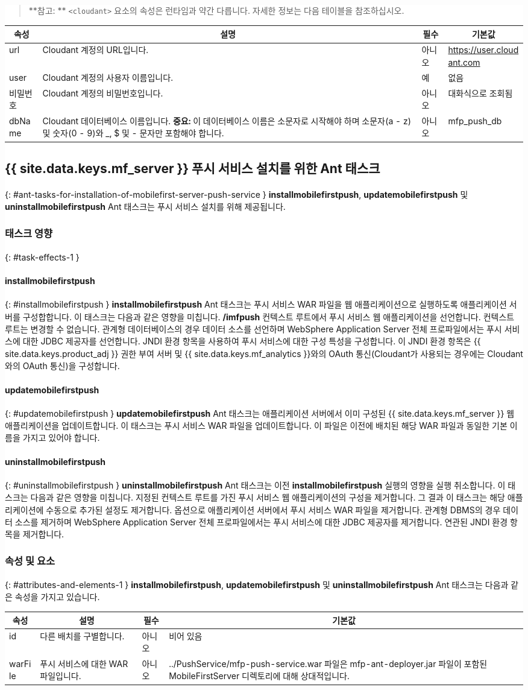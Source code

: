 > **참고: ** `<cloudant>` 요소의 속성은 런타임과 약간 다릅니다. 자세한 정보는 다음 테이블을 참조하십시오.

| 속성     | 설명                                     | 필수 | 기본값                   |
|---------------|-------------------------------------------------|----------|---------------------------|
| url           | Cloudant 계정의 URL입니다.                | 아니오       | https://user.cloudant.com |
| user          | Cloudant 계정의 사용자 이름입니다.	      | 예	     | 없음                      |
| 비밀번호      | Cloudant 계정의 비밀번호입니다.	          | 아니오	     | 대화식으로 조회됨     |
| dbName        | Cloudant 데이터베이스 이름입니다. **중요:** 이 데이터베이스 이름은 소문자로 시작해야 하며 소문자(a - z) 및 숫자(0 - 9)와 _, $ 및 - 문자만 포함해야 합니다.                                | 아니오       | mfp_push_db               |

## {{ site.data.keys.mf_server }} 푸시 서비스 설치를 위한 Ant 태스크
{: #ant-tasks-for-installation-of-mobilefirst-server-push-service }
**installmobilefirstpush**, **updatemobilefirstpush** 및 **uninstallmobilefirstpush** Ant 태스크는 푸시 서비스 설치를 위해 제공됩니다.

### 태스크 영향
{: #task-effects-1 }
#### installmobilefirstpush
{: #installmobilefirstpush }
**installmobilefirstpush** Ant 태스크는 푸시 서비스 WAR 파일을 웹 애플리케이션으로 실행하도록 애플리케이션 서버를 구성합합니다. 이 태스크는 다음과 같은 영향을 미칩니다.
**/imfpush** 컨텍스트 루트에서 푸시 서비스 웹 애플리케이션을 선언합니다. 컨텍스트 루트는 변경할 수 없습니다.
관계형 데이터베이스의 경우 데이터 소스를 선언하며 WebSphere Application Server 전체 프로파일에서는 푸시 서비스에 대한 JDBC 제공자를 선언합니다.
JNDI 환경 항목을 사용하여 푸시 서비스에 대한 구성 특성을 구성합니다. 이 JNDI 환경 항목은 {{ site.data.keys.product_adj }} 권한 부여 서버 및 {{ site.data.keys.mf_analytics }}와의 OAuth 통신(Cloudant가 사용되는 경우에는 Cloudant와의 OAuth 통신)을 구성합니다.

#### updatemobilefirstpush
{: #updatemobilefirstpush }
**updatemobilefirstpush** Ant 태스크는 애플리케이션 서버에서 이미 구성된 {{ site.data.keys.mf_server }} 웹 애플리케이션을 업데이트합니다. 이 태스크는 푸시 서비스 WAR 파일을 업데이트합니다. 이 파일은 이전에 배치된 해당 WAR 파일과 동일한 기본 이름을 가지고 있어야 합니다.

#### uninstallmobilefirstpush
{: #uninstallmobilefirstpush }
**uninstallmobilefirstpush** Ant 태스크는 이전 **installmobilefirstpush** 실행의 영향을 실행 취소합니다. 이 태스크는 다음과 같은 영향을 미칩니다.
지정된 컨텍스트 루트를 가진 푸시 서비스 웹 애플리케이션의 구성을 제거합니다. 그 결과 이 태스크는 해당 애플리케이션에 수동으로 추가된 설정도 제거합니다.
옵션으로 애플리케이션 서버에서 푸시 서비스 WAR 파일을 제거합니다.
관계형 DBMS의 경우 데이터 소스를 제거하며 WebSphere Application Server 전체 프로파일에서는 푸시 서비스에 대한 JDBC 제공자를 제거합니다.
연관된 JNDI 환경 항목을 제거합니다.

### 속성 및 요소
{: #attributes-and-elements-1 }
**installmobilefirstpush**, **updatemobilefirstpush** 및 **uninstallmobilefirstpush** Ant 태스크는 다음과 같은 속성을 가지고 있습니다.

| 속성 | 설명                           | 필수 | 기본값     |
|-----------|---------------------------------------|----------|-------------|
| id        | 다른 배치를 구별합니다.	| 아니오	   | 비어 있음
| warFile	| 푸시 서비스에 대한 WAR 파일입니다.	| 아니오	   | ../PushService/mfp-push-service.war 파일은 mfp-ant-deployer.jar 파일이 포함된 MobileFirstServer 디렉토리에 대해 상대적입니다. |
